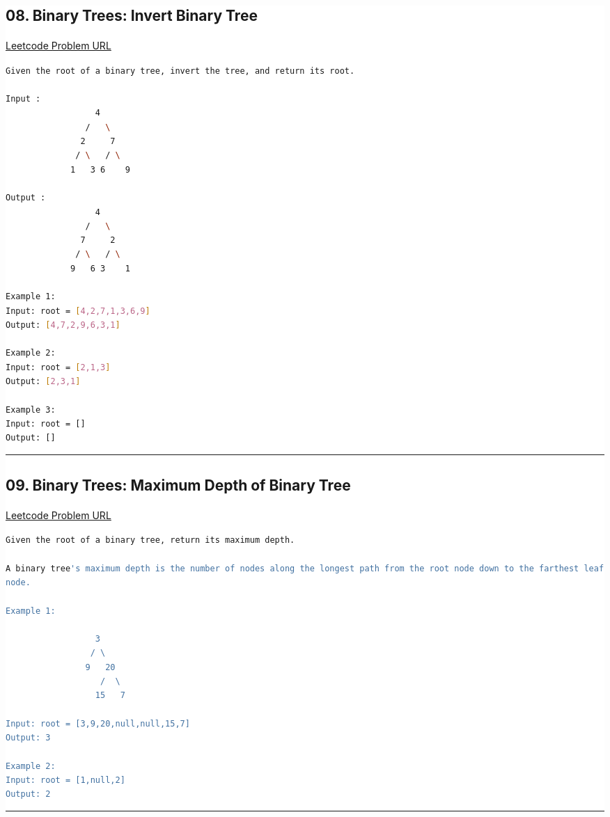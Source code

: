 ## 08. Binary Trees: Invert Binary Tree

[Leetcode Problem URL](https://leetcode.com/problems/invert-binary-tree/)

```bash
Given the root of a binary tree, invert the tree, and return its root.

Input :
                  4
                /   \
               2     7
              / \   / \
             1   3 6    9

Output :
                  4
                /   \
               7     2
              / \   / \
             9   6 3    1

Example 1:
Input: root = [4,2,7,1,3,6,9]
Output: [4,7,2,9,6,3,1]

Example 2:
Input: root = [2,1,3]
Output: [2,3,1]

Example 3:
Input: root = []
Output: []
```

---

## 09. Binary Trees: Maximum Depth of Binary Tree

[Leetcode Problem URL](https://leetcode.com/problems/maximum-depth-of-binary-tree/)

```bash
Given the root of a binary tree, return its maximum depth.

A binary tree's maximum depth is the number of nodes along the longest path from the root node down to the farthest leaf node.

Example 1:

                  3
                 / \
                9   20
                   /  \
                  15   7

Input: root = [3,9,20,null,null,15,7]
Output: 3

Example 2:
Input: root = [1,null,2]
Output: 2
```

---